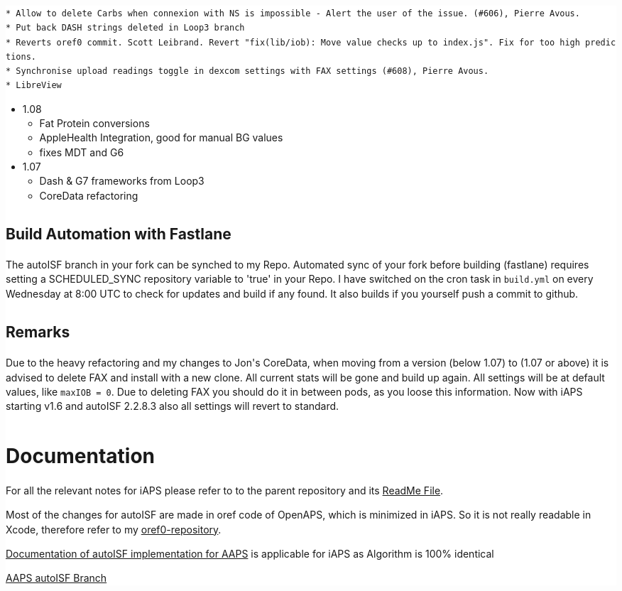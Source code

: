 	* Allow to delete Carbs when connexion with NS is impossible - Alert the user of the issue. (#606), Pierre Avous.
	* Put back DASH strings deleted in Loop3 branch
	* Reverts oref0 commit. Scott Leibrand. Revert "fix(lib/iob): Move value checks up to index.js". Fix for too high predictions.
	* Synchronise upload readings toggle in dexcom settings with FAX settings (#608), Pierre Avous.
	* LibreView
* 1.08
	* Fat Protein conversions
	* AppleHealth Integration, good for manual BG values
	* fixes MDT and G6
* 1.07
	* Dash & G7 frameworks from Loop3
	* CoreData refactoring

## Build Automation with Fastlane
The autoISF branch in your fork can be synched to my Repo. Automated sync of your fork before building (fastlane) requires setting a SCHEDULED_SYNC repository variable to 'true' in your Repo. I have switched on the cron task in `build.yml` on every Wednesday at 8:00 UTC to check for updates and build if any found. It also builds if you yourself push a commit to github.

## Remarks
Due to the heavy refactoring and my changes to Jon's CoreData, when moving from a version (below 1.07) to (1.07 or above) it is advised to delete FAX and install with a new clone. All current stats will be gone and build up again. All settings will be at default values, like `maxIOB = 0`. Due to deleting FAX you should do it in between pods, as you loose this information. Now with iAPS starting v1.6 and autoISF 2.2.8.3 also all settings will revert to standard.

# Documentation

For all the relevant notes for iAPS please refer to to the parent repository and its [ReadMe File](https://github.com/Artificial-Pancreas/iAPS/tree/dev#readme).

Most of the changes for autoISF are made in oref code of OpenAPS, which is minimized in iAPS. So it is not really readable in Xcode, therefore refer to my [oref0-repository](https://github.com/mountrcg/oref0/tree).

[Documentation of autoISF implementation for AAPS](https://github.com/ga-zelle/autoISF) is applicable for iAPS as Algorithm is 100% identical

[AAPS autoISF Branch](https://github.com/T-o-b-i-a-s/AndroidAPS)


